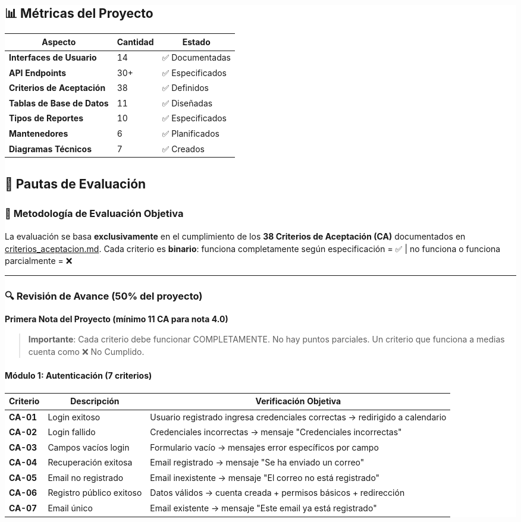 ## 📊 Métricas del Proyecto

| Aspecto                     | Cantidad | Estado           |
| --------------------------- | -------- | ---------------- |
| **Interfaces de Usuario**   | 14       | ✅ Documentadas  |
| **API Endpoints**           | 30+      | ✅ Especificados |
| **Criterios de Aceptación** | 38       | ✅ Definidos     |
| **Tablas de Base de Datos** | 11       | ✅ Diseñadas     |
| **Tipos de Reportes**       | 10       | ✅ Especificados |
| **Mantenedores**            | 6        | ✅ Planificados  |
| **Diagramas Técnicos**      | 7        | ✅ Creados       |

## 📝 Pautas de Evaluación

### 🎯 **Metodología de Evaluación Objetiva**

La evaluación se basa **exclusivamente** en el cumplimiento de los **38 Criterios de Aceptación (CA)** documentados en [criterios_aceptacion.md](./Requerimientos/criterios_aceptacion.md). Cada criterio es **binario**: funciona completamente según especificación = ✅ | no funciona o funciona parcialmente = ❌

---

### 🔍 **Revisión de Avance (50% del proyecto)**

**Primera Nota del Proyecto (mínimo 11 CA para nota 4.0)**

> **Importante**: Cada criterio debe funcionar COMPLETAMENTE. No hay puntos parciales. Un criterio que funciona a medias cuenta como ❌ No Cumplido.

#### **Módulo 1: Autenticación (7 criterios)**

| Criterio  | Descripción              | Verificación Objetiva                                                       |
| --------- | ------------------------ | --------------------------------------------------------------------------- |
| **CA-01** | Login exitoso            | Usuario registrado ingresa credenciales correctas → redirigido a calendario |
| **CA-02** | Login fallido            | Credenciales incorrectas → mensaje "Credenciales incorrectas"               |
| **CA-03** | Campos vacíos login      | Formulario vacío → mensajes error específicos por campo                     |
| **CA-04** | Recuperación exitosa     | Email registrado → mensaje "Se ha enviado un correo"                        |
| **CA-05** | Email no registrado      | Email inexistente → mensaje "El correo no está registrado"                  |
| **CA-06** | Registro público exitoso | Datos válidos → cuenta creada + permisos básicos + redirección              |
| **CA-07** | Email único              | Email existente → mensaje "Este email ya está registrado"                   |

